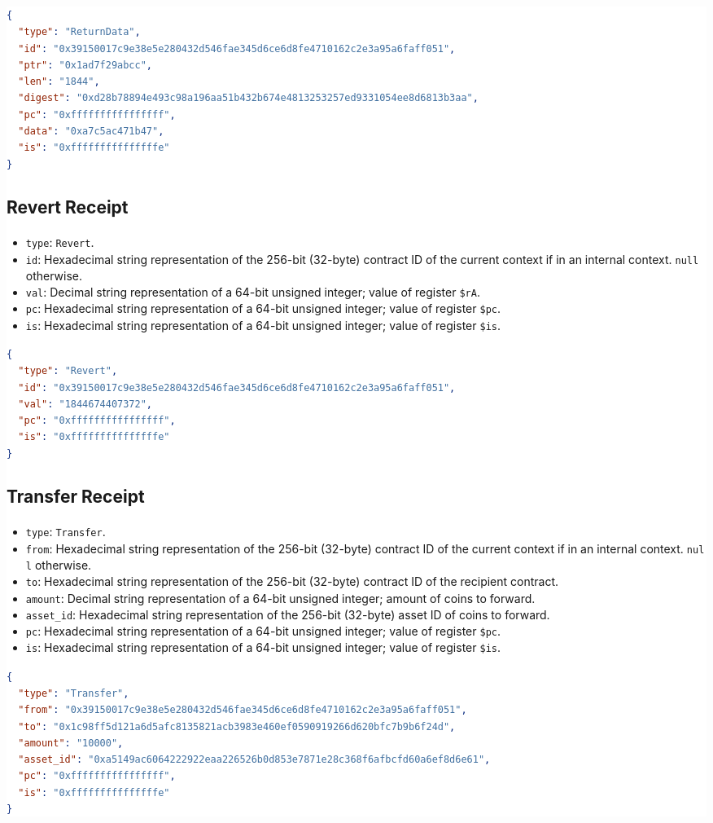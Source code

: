 ```json
{
  "type": "ReturnData",
  "id": "0x39150017c9e38e5e280432d546fae345d6ce6d8fe4710162c2e3a95a6faff051",
  "ptr": "0x1ad7f29abcc",
  "len": "1844",
  "digest": "0xd28b78894e493c98a196aa51b432b674e4813253257ed9331054ee8d6813b3aa",
  "pc": "0xffffffffffffffff",
  "data": "0xa7c5ac471b47",
  "is": "0xfffffffffffffffe"
}
```

## Revert Receipt

- `type`: `Revert`.
- `id`: Hexadecimal string representation of the 256-bit (32-byte) contract ID of the current context if in an internal context. `null` otherwise.
- `val`: Decimal string representation of a 64-bit unsigned integer; value of register `$rA`.
- `pc`: Hexadecimal string representation of a 64-bit unsigned integer; value of register `$pc`.
- `is`: Hexadecimal string representation of a 64-bit unsigned integer; value of register `$is`.

```json
{
  "type": "Revert",
  "id": "0x39150017c9e38e5e280432d546fae345d6ce6d8fe4710162c2e3a95a6faff051",
  "val": "1844674407372",
  "pc": "0xffffffffffffffff",
  "is": "0xfffffffffffffffe"
}
```

## Transfer Receipt

- `type`: `Transfer`.
- `from`: Hexadecimal string representation of the 256-bit (32-byte) contract ID of the current context if in an internal context. `null` otherwise.
- `to`: Hexadecimal string representation of the 256-bit (32-byte) contract ID of the recipient contract.
- `amount`: Decimal string representation of a 64-bit unsigned integer; amount of coins to forward.
- `asset_id`: Hexadecimal string representation of the 256-bit (32-byte) asset ID of coins to forward.
- `pc`: Hexadecimal string representation of a 64-bit unsigned integer; value of register `$pc`.
- `is`: Hexadecimal string representation of a 64-bit unsigned integer; value of register `$is`.

```json
{
  "type": "Transfer",
  "from": "0x39150017c9e38e5e280432d546fae345d6ce6d8fe4710162c2e3a95a6faff051",
  "to": "0x1c98ff5d121a6d5afc8135821acb3983e460ef0590919266d620bfc7b9b6f24d",
  "amount": "10000",
  "asset_id": "0xa5149ac6064222922eaa226526b0d853e7871e28c368f6afbcfd60a6ef8d6e61",
  "pc": "0xffffffffffffffff",
  "is": "0xfffffffffffffffe"
}
```
